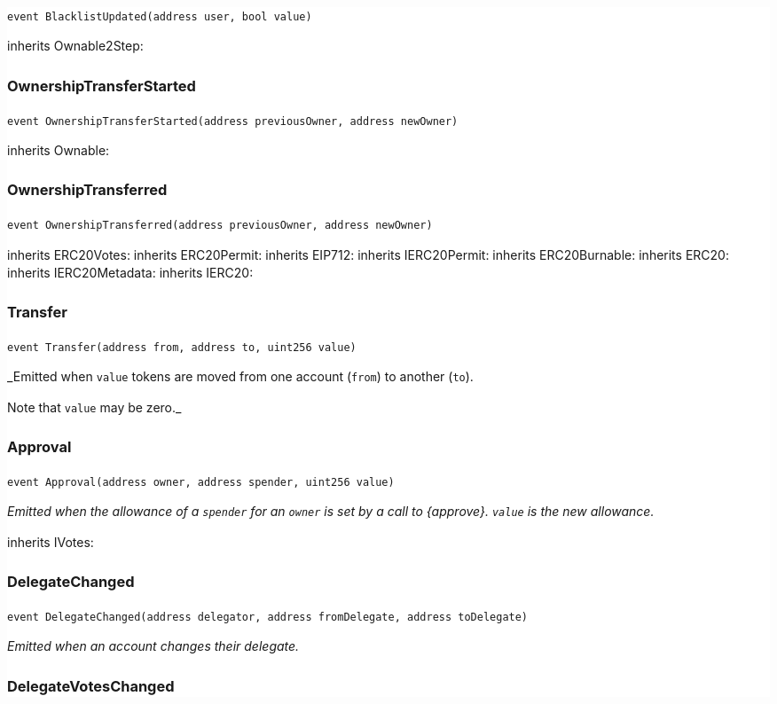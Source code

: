 ```solidity
event BlacklistUpdated(address user, bool value)
```

inherits Ownable2Step:
### OwnershipTransferStarted

```solidity
event OwnershipTransferStarted(address previousOwner, address newOwner)
```

inherits Ownable:
### OwnershipTransferred

```solidity
event OwnershipTransferred(address previousOwner, address newOwner)
```

inherits ERC20Votes:
inherits ERC20Permit:
inherits EIP712:
inherits IERC20Permit:
inherits ERC20Burnable:
inherits ERC20:
inherits IERC20Metadata:
inherits IERC20:
### Transfer

```solidity
event Transfer(address from, address to, uint256 value)
```

_Emitted when `value` tokens are moved from one account (`from`) to
another (`to`).

Note that `value` may be zero._

### Approval

```solidity
event Approval(address owner, address spender, uint256 value)
```

_Emitted when the allowance of a `spender` for an `owner` is set by
a call to {approve}. `value` is the new allowance._

inherits IVotes:
### DelegateChanged

```solidity
event DelegateChanged(address delegator, address fromDelegate, address toDelegate)
```

_Emitted when an account changes their delegate._

### DelegateVotesChanged
